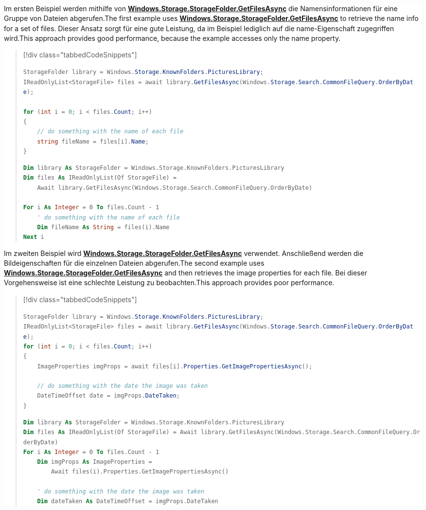 <span data-ttu-id="7c0b5-109">Im ersten Beispiel werden mithilfe von [**Windows.Storage.StorageFolder.GetFilesAsync**](https://msdn.microsoft.com/library/windows/apps/BR227273) die Namensinformationen für eine Gruppe von Dateien abgerufen.</span><span class="sxs-lookup"><span data-stu-id="7c0b5-109">The first example uses [**Windows.Storage.StorageFolder.GetFilesAsync**](https://msdn.microsoft.com/library/windows/apps/BR227273) to retrieve the name info for a set of files.</span></span> <span data-ttu-id="7c0b5-110">Dieser Ansatz sorgt für eine gute Leistung, da im Beispiel lediglich auf die name-Eigenschaft zugegriffen wird.</span><span class="sxs-lookup"><span data-stu-id="7c0b5-110">This approach provides good performance, because the example accesses only the name property.</span></span>

> [!div class="tabbedCodeSnippets"]
> ```csharp
> StorageFolder library = Windows.Storage.KnownFolders.PicturesLibrary;
> IReadOnlyList<StorageFile> files = await library.GetFilesAsync(Windows.Storage.Search.CommonFileQuery.OrderByDate);
> 
> for (int i = 0; i < files.Count; i++)
> {
>     // do something with the name of each file
>     string fileName = files[i].Name;
> }
> ```
> ```vb
> Dim library As StorageFolder = Windows.Storage.KnownFolders.PicturesLibrary
> Dim files As IReadOnlyList(Of StorageFile) =
>     Await library.GetFilesAsync(Windows.Storage.Search.CommonFileQuery.OrderByDate)
> 
> For i As Integer = 0 To files.Count - 1
>     ' do something with the name of each file
>     Dim fileName As String = files(i).Name
> Next i
> ```

<span data-ttu-id="7c0b5-111">Im zweiten Beispiel wird [**Windows.Storage.StorageFolder.GetFilesAsync**](https://msdn.microsoft.com/library/windows/apps/BR227273) verwendet. Anschließend werden die Bildeigenschaften für die einzelnen Dateien abgerufen.</span><span class="sxs-lookup"><span data-stu-id="7c0b5-111">The second example uses [**Windows.Storage.StorageFolder.GetFilesAsync**](https://msdn.microsoft.com/library/windows/apps/BR227273) and then retrieves the image properties for each file.</span></span> <span data-ttu-id="7c0b5-112">Bei dieser Vorgehensweise ist eine schlechte Leistung zu beobachten.</span><span class="sxs-lookup"><span data-stu-id="7c0b5-112">This approach provides poor performance.</span></span>

> [!div class="tabbedCodeSnippets"]
> ```csharp
> StorageFolder library = Windows.Storage.KnownFolders.PicturesLibrary;
> IReadOnlyList<StorageFile> files = await library.GetFilesAsync(Windows.Storage.Search.CommonFileQuery.OrderByDate);
> for (int i = 0; i < files.Count; i++)
> {
>     ImageProperties imgProps = await files[i].Properties.GetImagePropertiesAsync();
> 
>     // do something with the date the image was taken
>     DateTimeOffset date = imgProps.DateTaken;
> }
> ```
> ```vb
> Dim library As StorageFolder = Windows.Storage.KnownFolders.PicturesLibrary
> Dim files As IReadOnlyList(Of StorageFile) = Await library.GetFilesAsync(Windows.Storage.Search.CommonFileQuery.OrderByDate)
> For i As Integer = 0 To files.Count - 1
>     Dim imgProps As ImageProperties =
>         Await files(i).Properties.GetImagePropertiesAsync()
> 
>     ' do something with the date the image was taken
>     Dim dateTaken As DateTimeOffset = imgProps.DateTaken